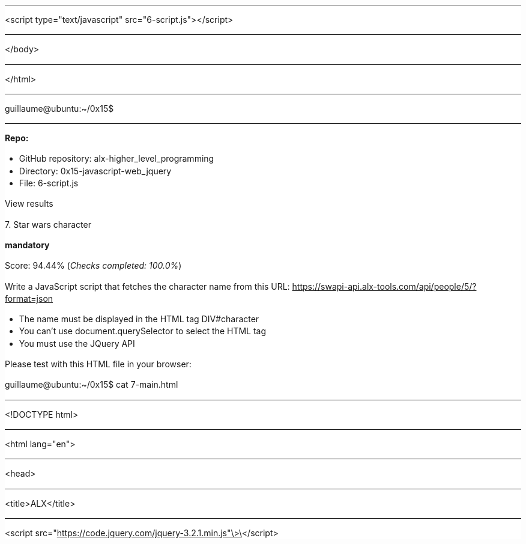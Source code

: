 ***

\<script type="text/javascript" src="6-script.js"\>\</script\>

***

\</body\>

***

\</html\>

***

guillaume@ubuntu:\~/0x15\$

***

**Repo:**

-   GitHub repository: alx-higher_level_programming
-   Directory: 0x15-javascript-web_jquery
-   File: 6-script.js

View results

7\. Star wars character

**mandatory**

Score: 94.44% (*Checks completed: 100.0%*)

Write a JavaScript script that fetches the character name from this URL: https://swapi-api.alx-tools.com/api/people/5/?format=json

-   The name must be displayed in the HTML tag DIV\#character
-   You can’t use document.querySelector to select the HTML tag
-   You must use the JQuery API

Please test with this HTML file in your browser:

guillaume@ubuntu:\~/0x15\$ cat 7-main.html

***

\<!DOCTYPE html\>

***

\<html lang="en"\>

***

\<head\>

***

\<title\>ALX\</title\>

***

\<script src="https://code.jquery.com/jquery-3.2.1.min.js"\>\</script\>
